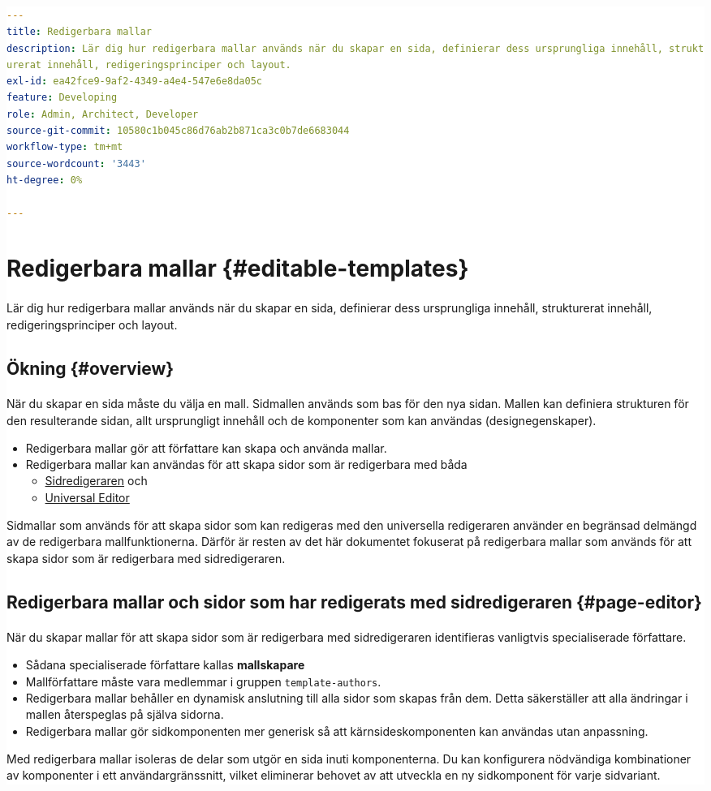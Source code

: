 ```yaml
---
title: Redigerbara mallar
description: Lär dig hur redigerbara mallar används när du skapar en sida, definierar dess ursprungliga innehåll, strukturerat innehåll, redigeringsprinciper och layout.
exl-id: ea42fce9-9af2-4349-a4e4-547e6e8da05c
feature: Developing
role: Admin, Architect, Developer
source-git-commit: 10580c1b045c86d76ab2b871ca3c0b7de6683044
workflow-type: tm+mt
source-wordcount: '3443'
ht-degree: 0%

---
```


# Redigerbara mallar {#editable-templates}

Lär dig hur redigerbara mallar används när du skapar en sida, definierar dess ursprungliga innehåll, strukturerat innehåll, redigeringsprinciper och layout.

## Ökning {#overview}

När du skapar en sida måste du välja en mall. Sidmallen används som bas för den nya sidan. Mallen kan definiera strukturen för den resulterande sidan, allt ursprungligt innehåll och de komponenter som kan användas (designegenskaper).

* Redigerbara mallar gör att författare kan skapa och använda mallar.
* Redigerbara mallar kan användas för att skapa sidor som är redigerbara med båda
   * [Sidredigeraren](/help/sites-cloud/authoring/page-editor/templates.md) och
   * [Universal Editor](/help/sites-cloud/authoring/universal-editor/templates.md)

Sidmallar som används för att skapa sidor som kan redigeras med den universella redigeraren använder en begränsad delmängd av de redigerbara mallfunktionerna. Därför är resten av det här dokumentet fokuserat på redigerbara mallar som används för att skapa sidor som är redigerbara med sidredigeraren.

## Redigerbara mallar och sidor som har redigerats med sidredigeraren {#page-editor}

När du skapar mallar för att skapa sidor som är redigerbara med sidredigeraren identifieras vanligtvis specialiserade författare.

* Sådana specialiserade författare kallas **mallskapare**
* Mallförfattare måste vara medlemmar i gruppen `template-authors`.
* Redigerbara mallar behåller en dynamisk anslutning till alla sidor som skapas från dem. Detta säkerställer att alla ändringar i mallen återspeglas på själva sidorna.
* Redigerbara mallar gör sidkomponenten mer generisk så att kärnsideskomponenten kan användas utan anpassning.

Med redigerbara mallar isoleras de delar som utgör en sida inuti komponenterna. Du kan konfigurera nödvändiga kombinationer av komponenter i ett användargränssnitt, vilket eliminerar behovet av att utveckla en ny sidkomponent för varje sidvariant.
